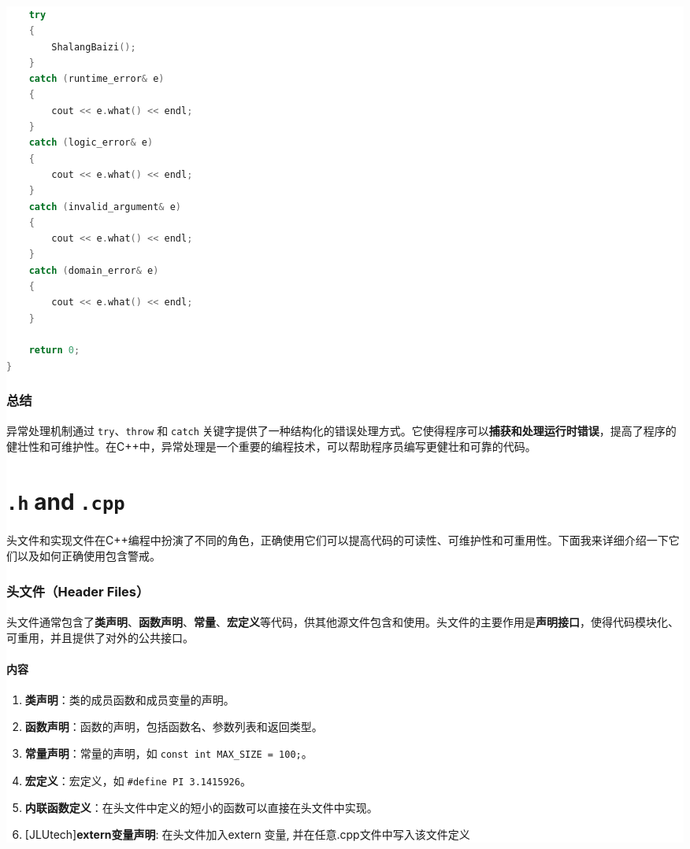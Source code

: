 ```cpp
	try
	{
		ShalangBaizi();
	}
	catch (runtime_error& e)
	{
		cout << e.what() << endl;
	}
	catch (logic_error& e)
	{
		cout << e.what() << endl;
	}
	catch (invalid_argument& e)
	{
		cout << e.what() << endl;
	}
	catch (domain_error& e)
	{
		cout << e.what() << endl;
	}
	
	return 0;
}
```

### 总结

异常处理机制通过 `try`、`throw` 和 `catch` 关键字提供了一种结构化的错误处理方式。它使得程序可以**捕获和处理运行时错误**，提高了程序的健壮性和可维护性。在C++中，异常处理是一个重要的编程技术，可以帮助程序员编写更健壮和可靠的代码。





# `.h` and `.cpp`

头文件和实现文件在C++编程中扮演了不同的角色，正确使用它们可以提高代码的可读性、可维护性和可重用性。下面我来详细介绍一下它们以及如何正确使用包含警戒。

### 头文件（Header Files）

头文件通常包含了**类声明**、**函数声明**、**常量**、**宏定义**等代码，供其他源文件包含和使用。头文件的主要作用是**声明接口**，使得代码模块化、可重用，并且提供了对外的公共接口。

#### 内容

1. **类声明**：类的成员函数和成员变量的声明。

2. **函数声明**：函数的声明，包括函数名、参数列表和返回类型。

3. **常量声明**：常量的声明，如 `const int MAX_SIZE = 100;`。

4. **宏定义**：宏定义，如 `#define PI 3.1415926`。

5. **内联函数定义**：在头文件中定义的短小的函数可以直接在头文件中实现。

6. [JLUtech]**extern变量声明**: 在头文件加入extern 变量, 并在任意.cpp文件中写入该文件定义
